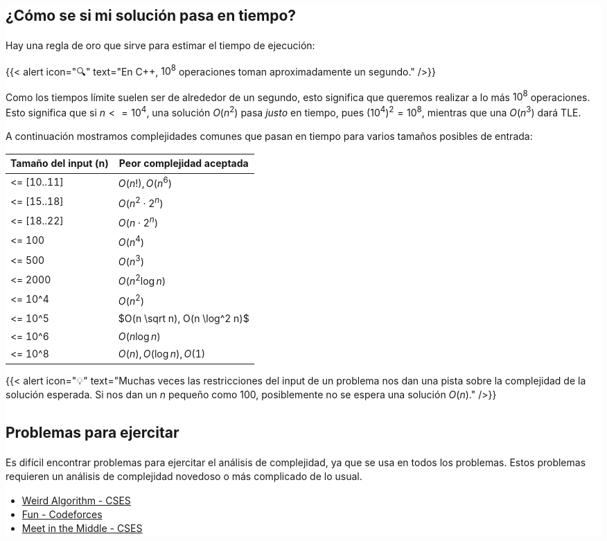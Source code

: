 ## ¿Cómo se si mi solución pasa en tiempo?

Hay una regla de oro que sirve para estimar el tiempo de ejecución:

{{< alert icon="🔍" text="En C++, $10^8$ operaciones toman aproximadamente un segundo." />}}

Como los tiempos límite suelen ser de alrededor de un segundo, esto significa que queremos realizar a lo más $10^8$ operaciones. Esto significa que si $n <= 10^4$, una solución $O(n^2)$ pasa _justo_ en tiempo, pues $(10^4)^2 = 10^8$, mientras que una $O(n^3)$ dará TLE.

A continuación mostramos complejidades comunes que pasan en tiempo para varios tamaños posibles de entrada:

| Tamaño del input (n) | Peor complejidad aceptada     |
| -------------------- | ----------------------------- |
| <= [10..11]          | $O(n!), O(n^6)$               |
| <= [15..18]          | $O(n^2 \cdot 2^n)$            |
| <= [18..22]          | $O(n \cdot 2^n)$              |
| <= 100               | $O(n^4)$                      |
| <= 500               | $O(n^3)$                      |
| <= 2000              | $O(n^2 \log n)$               |
| <= 10^4              | $O(n^2)$                      |
| <= 10^5              | $O(n \sqrt n), O(n \log^2 n)$ |
| <= 10^6              | $O(n \log n)$                 |
| <= 10^8              | $O(n), O(\log n), O(1)$       |

{{< alert icon="💡" text="Muchas veces las restricciones del input de un problema nos dan una pista sobre la complejidad de la solución esperada. Si nos dan un $n$ pequeño como $100$, posiblemente no se espera una solución $O(n)$." />}}

## Problemas para ejercitar

Es difícil encontrar problemas para ejercitar el análisis de complejidad, ya que se usa en todos los problemas. Estos problemas requieren un análisis de complejidad novedoso o más complicado de lo usual.

* [Weird Algorithm - CSES](https://cses.fi/problemset/task/1068)
* [Fun - Codeforces](https://codeforces.com/contest/1996/problem/D)
* [Meet in the Middle - CSES](https://cses.fi/problemset/task/1628)